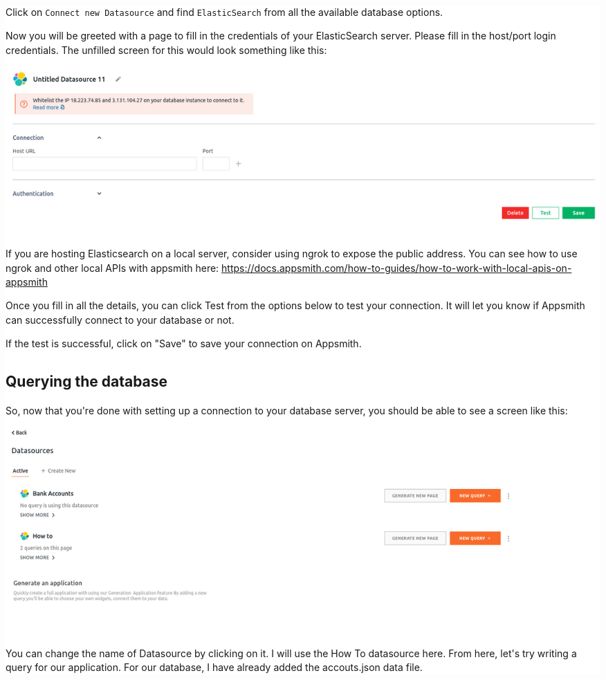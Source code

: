 Click on `Connect new Datasource` and find `ElasticSearch` from all the available database options.

Now you will be greeted with a page to fill in the credentials of your ElasticSearch server. Please fill in the host/port login credentials. The unfilled screen for this would look something like this:

![Elastic-2](<../../.gitbook/assets/Elastic - 2.png>)

If you are hosting Elasticsearch on a local server, consider using ngrok to expose the public address. You can see how to use ngrok and other local APIs with appsmith here: https://docs.appsmith.com/how-to-guides/how-to-work-with-local-apis-on-appsmith

Once you fill in all the details, you can click Test from the options below to test your connection. It will let you know if Appsmith can successfully connect to your database or not.

If the test is successful, click on "Save" to save your connection on Appsmith.

## Querying the database

So, now that you're done with setting up a connection to your database server, you should be able to see a screen like this:

![Elastic-3](<../../.gitbook/assets/Elastic-3 (1).png>)

You can change the name of Datasource by clicking on it. I will use the How To datasource here. From here, let's try writing a query for our application. For our database, I have already added the accouts.json data file.
